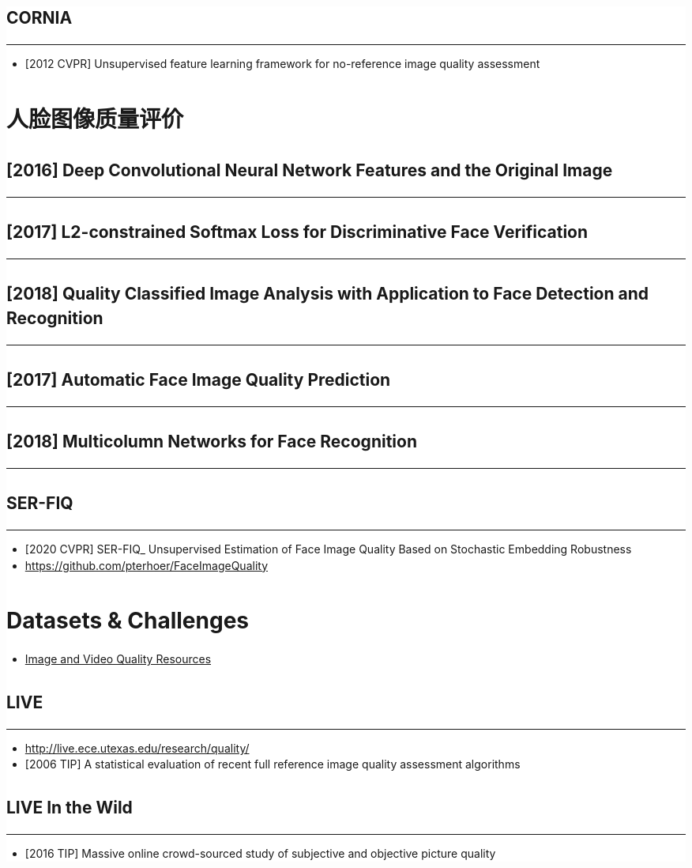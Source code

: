## CORNIA
---
- [2012 CVPR] Unsupervised feature learning framework for no-reference image quality assessment


# 人脸图像质量评价

## [2016] Deep Convolutional Neural Network Features and the Original Image
---

## [2017] L2-constrained Softmax Loss for Discriminative Face Verification
---

## [2018] Quality Classified Image Analysis with Application to Face Detection and Recognition
---

## [2017] Automatic Face Image Quality Prediction
---

## [2018] Multicolumn Networks for Face Recognition
---

## SER-FIQ
---
- [2020 CVPR] SER-FIQ_ Unsupervised Estimation of Face Image Quality Based on Stochastic Embedding Robustness
- https://github.com/pterhoer/FaceImageQuality


# Datasets & Challenges
- [Image and Video Quality Resources](https://stefan.winkler.site/resources.html)

## LIVE 
---
- http://live.ece.utexas.edu/research/quality/
- [2006 TIP] A statistical evaluation of recent full reference image quality assessment algorithms

## LIVE In the Wild
---
- [2016 TIP] Massive online crowd-sourced study of subjective and objective picture quality
